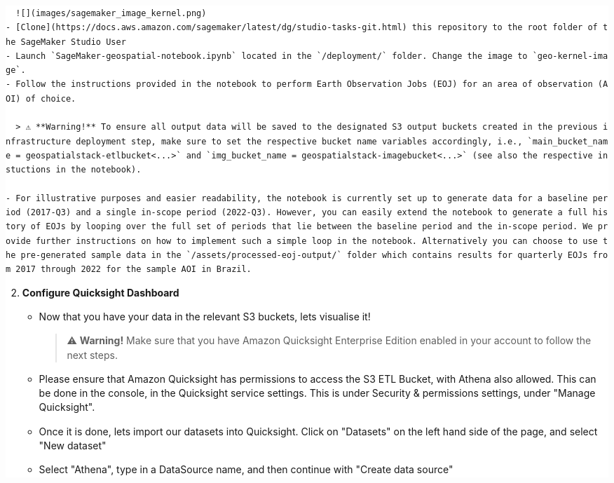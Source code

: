       ![](images/sagemaker_image_kernel.png)
    - [Clone](https://docs.aws.amazon.com/sagemaker/latest/dg/studio-tasks-git.html) this repository to the root folder of the SageMaker Studio User
    - Launch `SageMaker-geospatial-notebook.ipynb` located in the `/deployment/` folder. Change the image to `geo-kernel-image`.
    - Follow the instructions provided in the notebook to perform Earth Observation Jobs (EOJ) for an area of observation (AOI) of choice.

      > ⚠️ **Warning!** To ensure all output data will be saved to the designated S3 output buckets created in the previous infrastructure deployment step, make sure to set the respective bucket name variables accordingly, i.e., `main_bucket_name = geospatialstack-etlbucket<...>` and `img_bucket_name = geospatialstack-imagebucket<...>` (see also the respective instuctions in the notebook).

    - For illustrative purposes and easier readability, the notebook is currently set up to generate data for a baseline period (2017-Q3) and a single in-scope period (2022-Q3). However, you can easily extend the notebook to generate a full history of EOJs by looping over the full set of periods that lie between the baseline period and the in-scope period. We provide further instructions on how to implement such a simple loop in the notebook. Alternatively you can choose to use the pre-generated sample data in the `/assets/processed-eoj-output/` folder which contains results for quarterly EOJs from 2017 through 2022 for the sample AOI in Brazil.

2. __Configure Quicksight Dashboard__

    - Now that you have your data in the relevant S3 buckets, lets visualise it!

      > ⚠️ **Warning!** Make sure that you have Amazon Quicksight Enterprise Edition enabled in your account to follow the next steps.

    - Please ensure that Amazon Quicksight has permissions to access the S3 ETL Bucket, with Athena also allowed. This can be done in the console, in the Quicksight service settings. This is under Security & permissions settings, under "Manage Quicksight".
    - Once it is done, lets import our datasets into Quicksight. Click on "Datasets" on the left hand side of the page, and select "New dataset"
    - Select "Athena", type in a DataSource name, and then continue with "Create data source"